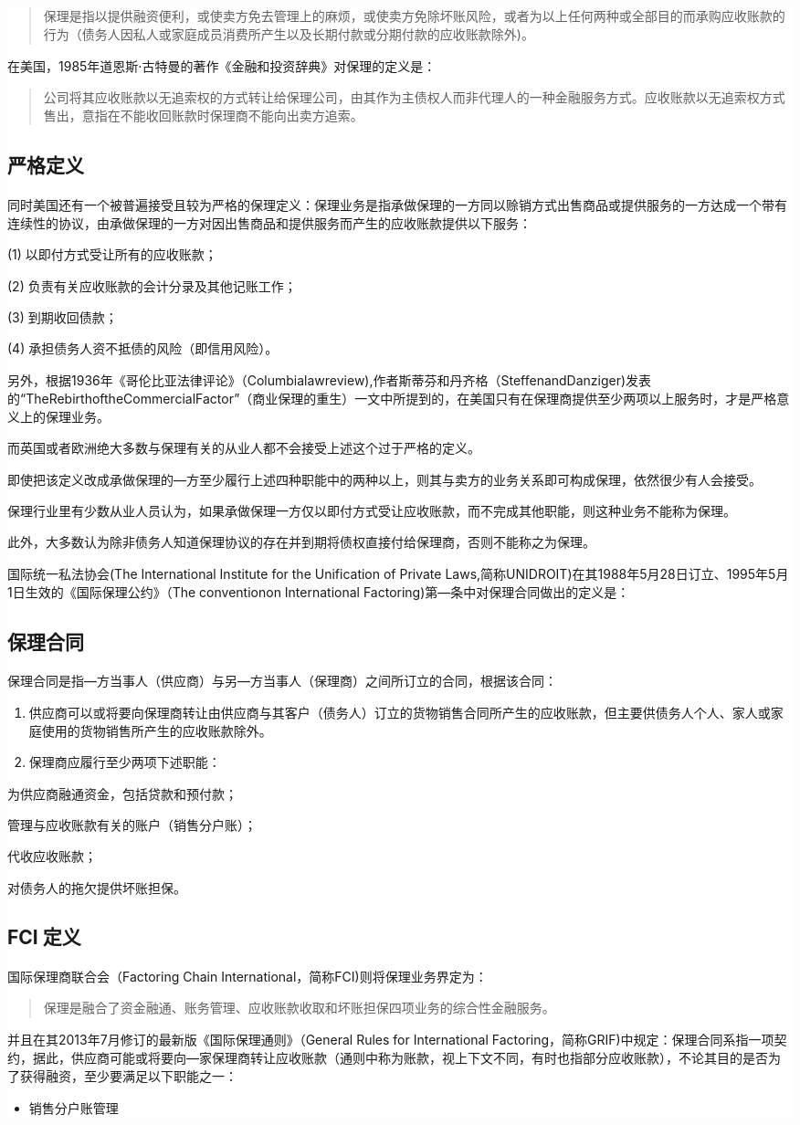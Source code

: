> 保理是指以提供融资便利，或使卖方免去管理上的麻烦，或使卖方免除坏账风险，或者为以上任何两种或全部目的而承购应收账款的行为（债务人因私人或家庭成员消费所产生以及长期付款或分期付款的应收账款除外)。

在美国，1985年道恩斯·古特曼的著作《金融和投资辞典》对保理的定义是：

> 公司将其应收账款以无追索权的方式转让给保理公司，由其作为主债权人而非代理人的一种金融服务方式。应收账款以无追索权方式售出，意指在不能收回账款时保理商不能向出卖方追索。

## 严格定义

同时美国还有一个被普遍接受且较为严格的保理定义：保理业务是指承做保理的一方同以赊销方式出售商品或提供服务的一方达成一个带有连续性的协议，由承做保理的一方对因出售商品和提供服务而产生的应收账款提供以下服务：

(1) 以即付方式受让所有的应收账款；

(2) 负责有关应收账款的会计分录及其他记账工作；

(3) 到期收回债款；

(4) 承担债务人资不抵债的风险（即信用风险）。

另外，根据1936年《哥伦比亚法律评论》（Columbialawreview),作者斯蒂芬和丹齐格（SteffenandDanziger)发表的“TheRebirthoftheCommercialFactor”（商业保理的重生）一文中所提到的，在美国只有在保理商提供至少两项以上服务时，才是严格意义上的保理业务。

而英国或者欧洲绝大多数与保理有关的从业人都不会接受上述这个过于严格的定义。

即使把该定义改成承做保理的—方至少履行上述四种职能中的两种以上，则其与卖方的业务关系即可构成保理，依然很少有人会接受。

保理行业里有少数从业人员认为，如果承做保理一方仅以即付方式受让应收账款，而不完成其他职能，则这种业务不能称为保理。

此外，大多数认为除非债务人知道保理协议的存在并到期将债权直接付给保理商，否则不能称之为保理。

国际统一私法协会(The International Institute for the Unification of Private Laws,简称UNIDROIT)在其1988年5月28日订立、1995年5月1日生效的《国际保理公约》（The conventionon International Factoring)第—条中对保理合同做出的定义是：

## 保理合同

保理合同是指—方当事人（供应商）与另—方当事人（保理商）之间所订立的合同，根据该合同：

1. 供应商可以或将要向保理商转让由供应商与其客户（债务人）订立的货物销售合同所产生的应收账款，但主要供债务人个人、家人或家庭使用的货物销售所产生的应收账款除外。

2. 保理商应履行至少两项下述职能：

为供应商融通资金，包括贷款和预付款；

管理与应收账款有关的账户（销售分户账）；

代收应收账款；

对债务人的拖欠提供坏账担保。

## FCI 定义

国际保理商联合会（Factoring Chain International，简称FCI)则将保理业务界定为：

> 保理是融合了资金融通、账务管理、应收账款收取和坏账担保四项业务的综合性金融服务。

并且在其2013年7月修订的最新版《国际保理通则》（General Rules for International Factoring，简称GRIF)中规定：保理合同系指一项契约，据此，供应商可能或将要向—家保理商转让应收账款（通则中称为账款，视上下文不同，有时也指部分应收账款），不论其目的是否为了获得融资，至少要满足以下职能之一：

- 销售分户账管理
